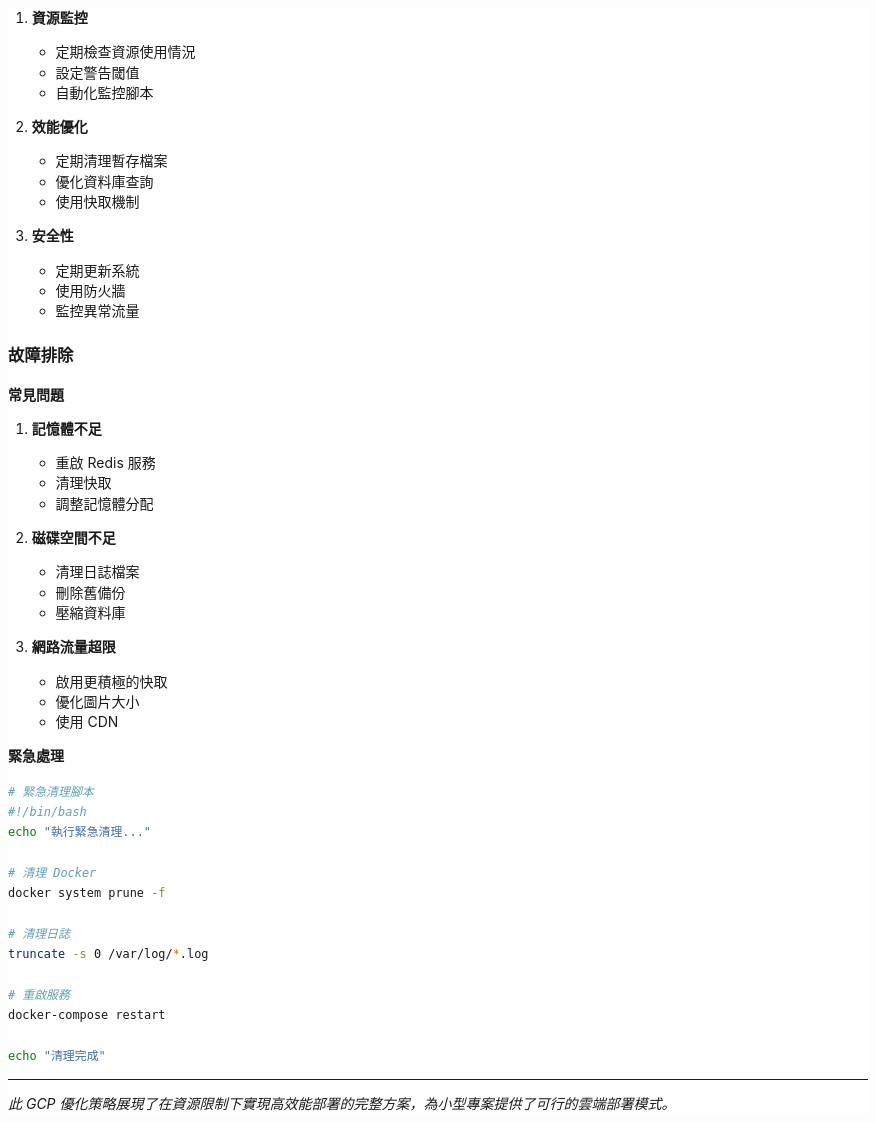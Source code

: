 1. **資源監控**
   - 定期檢查資源使用情況
   - 設定警告閾值
   - 自動化監控腳本

2. **效能優化**
   - 定期清理暫存檔案
   - 優化資料庫查詢
   - 使用快取機制

3. **安全性**
   - 定期更新系統
   - 使用防火牆
   - 監控異常流量

### 故障排除

**常見問題**
1. **記憶體不足**
   - 重啟 Redis 服務
   - 清理快取
   - 調整記憶體分配

2. **磁碟空間不足**
   - 清理日誌檔案
   - 刪除舊備份
   - 壓縮資料庫

3. **網路流量超限**
   - 啟用更積極的快取
   - 優化圖片大小
   - 使用 CDN

**緊急處理**
```bash
# 緊急清理腳本
#!/bin/bash
echo "執行緊急清理..."

# 清理 Docker
docker system prune -f

# 清理日誌
truncate -s 0 /var/log/*.log

# 重啟服務
docker-compose restart

echo "清理完成"
```

---

*此 GCP 優化策略展現了在資源限制下實現高效能部署的完整方案，為小型專案提供了可行的雲端部署模式。* 